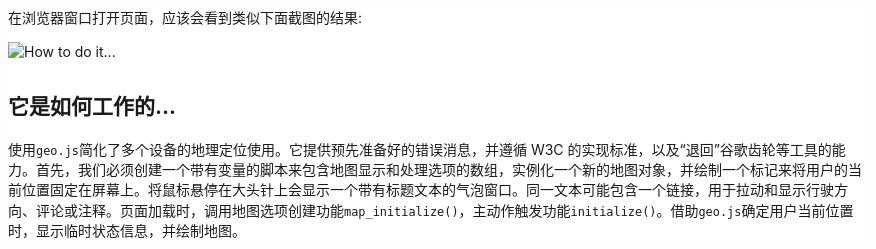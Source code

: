 在浏览器窗口打开页面，应该会看到类似下面截图的结果:

![How to do it...](img/1048_09_09.jpg)

## 它是如何工作的...

使用`geo.js`简化了多个设备的地理定位使用。它提供预先准备好的错误消息，并遵循 W3C 的实现标准，以及“退回”谷歌齿轮等工具的能力。首先，我们必须创建一个带有变量的脚本来包含地图显示和处理选项的数组，实例化一个新的地图对象，并绘制一个标记来将用户的当前位置固定在屏幕上。将鼠标悬停在大头针上会显示一个带有标题文本的气泡窗口。同一文本可能包含一个链接，用于拉动和显示行驶方向、评论或注释。页面加载时，调用地图选项创建功能`map_initialize()`，主动作触发功能`initialize()`。借助`geo.js`确定用户当前位置时，显示临时状态信息，并绘制地图。